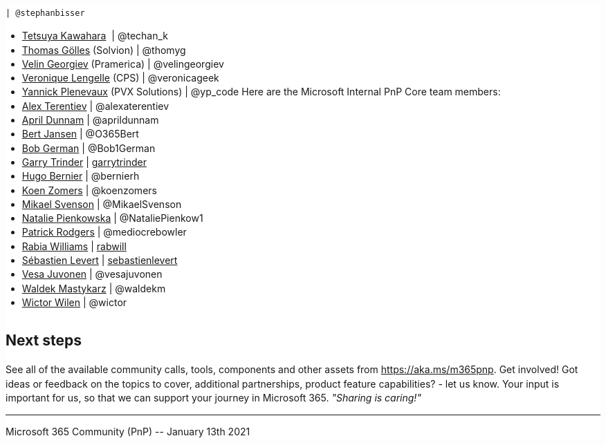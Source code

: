     | @stephanbisser
-   [Tetsuya Kawahara](https://twitter.com/techan_k)  | @techan_k
-   [Thomas Gölles](https://twitter.com/thomyg) (Solvion) | @thomyg
-   [Velin Georgiev](https://twitter.com/velingeorgiev) (Pramerica)
    | @velingeorgiev
-   [Veronique Lengelle](https://twitter.com/veronicageek) (CPS)
    | @veronicageek
-   [Yannick Plenevaux](https://twitter.com/yp_code) (PVX Solutions)
    | @yp_code
Here are the Microsoft Internal PnP Core team members:
-   [Alex
    Terentiev](https://twitter.com/alexaterentiev) | @alexaterentiev
-   [April Dunnam](https://twitter.com/aprildunnam) | @aprildunnam
-   [Bert Jansen](https://twitter.com/O365Bert) | @O365Bert
-   [Bob German](https://twitter.com/Bob1German) | @Bob1German
-   [Garry Trinder](https://twitter.com/garrytrinder)
    | [garrytrinder](https://github.com/garrytrinder)
-   [Hugo Bernier](https://twitter.com/bernierh) | @bernierh
-   [Koen Zomers](https://twitter.com/koenzomers) | @koenzomers
-   [Mikael Svenson](https://twitter.com/mikaelsvenson)
    | @MikaelSvenson
-   [Natalie
    Pienkowska](https://twitter.com/NataliePienkow1) | @NataliePienkow1
-   [Patrick Rodgers](https://twitter.com/mediocrebowler)
    | @mediocrebowler
-   [Rabia Williams](https://twitter.com/williamsrabia)
    | [rabwill](https://github.com/rabwill)
-   [Sébastien Levert](https://twitter.com/sebastienlevert)
    | [sebastienlevert](https://github.com/sebastienlevert)
-   [Vesa Juvonen](https://twitter.com/vesajuvonen) | @vesajuvonen
-   [Waldek Mastykarz](https://twitter.com/waldekm) | @waldekm
-   [Wictor Wilen](https://twitter.com/wictor) | @wictor

## Next steps 

See all of the available community calls, tools, components and other
assets from <https://aka.ms/m365pnp>. Get involved!
Got ideas or feedback on the topics to cover, additional partnerships,
product feature capabilities? - let us know. Your input is important for
us, so that we can support your journey in Microsoft 365.
*"Sharing is caring!"*


------------------------------------------------------------------------

Microsoft 365 Community (PnP) -- January 13th 2021
